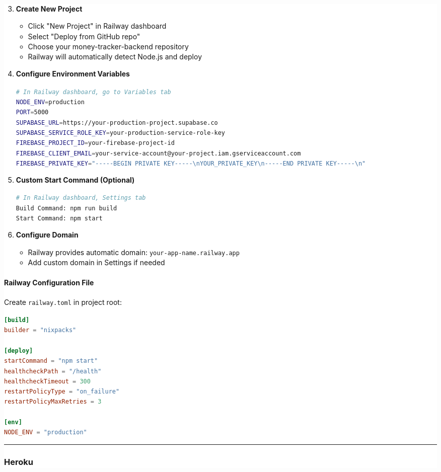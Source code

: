 3. **Create New Project**

   - Click "New Project" in Railway dashboard
   - Select "Deploy from GitHub repo"
   - Choose your money-tracker-backend repository
   - Railway will automatically detect Node.js and deploy

4. **Configure Environment Variables**

   ```bash
   # In Railway dashboard, go to Variables tab
   NODE_ENV=production
   PORT=5000
   SUPABASE_URL=https://your-production-project.supabase.co
   SUPABASE_SERVICE_ROLE_KEY=your-production-service-role-key
   FIREBASE_PROJECT_ID=your-firebase-project-id
   FIREBASE_CLIENT_EMAIL=your-service-account@your-project.iam.gserviceaccount.com
   FIREBASE_PRIVATE_KEY="-----BEGIN PRIVATE KEY-----\nYOUR_PRIVATE_KEY\n-----END PRIVATE KEY-----\n"
   ```

5. **Custom Start Command (Optional)**

   ```bash
   # In Railway dashboard, Settings tab
   Build Command: npm run build
   Start Command: npm start
   ```

6. **Configure Domain**
   - Railway provides automatic domain: `your-app-name.railway.app`
   - Add custom domain in Settings if needed

#### Railway Configuration File

Create `railway.toml` in project root:

```toml
[build]
builder = "nixpacks"

[deploy]
startCommand = "npm start"
healthcheckPath = "/health"
healthcheckTimeout = 300
restartPolicyType = "on_failure"
restartPolicyMaxRetries = 3

[env]
NODE_ENV = "production"
```

---

### Heroku
